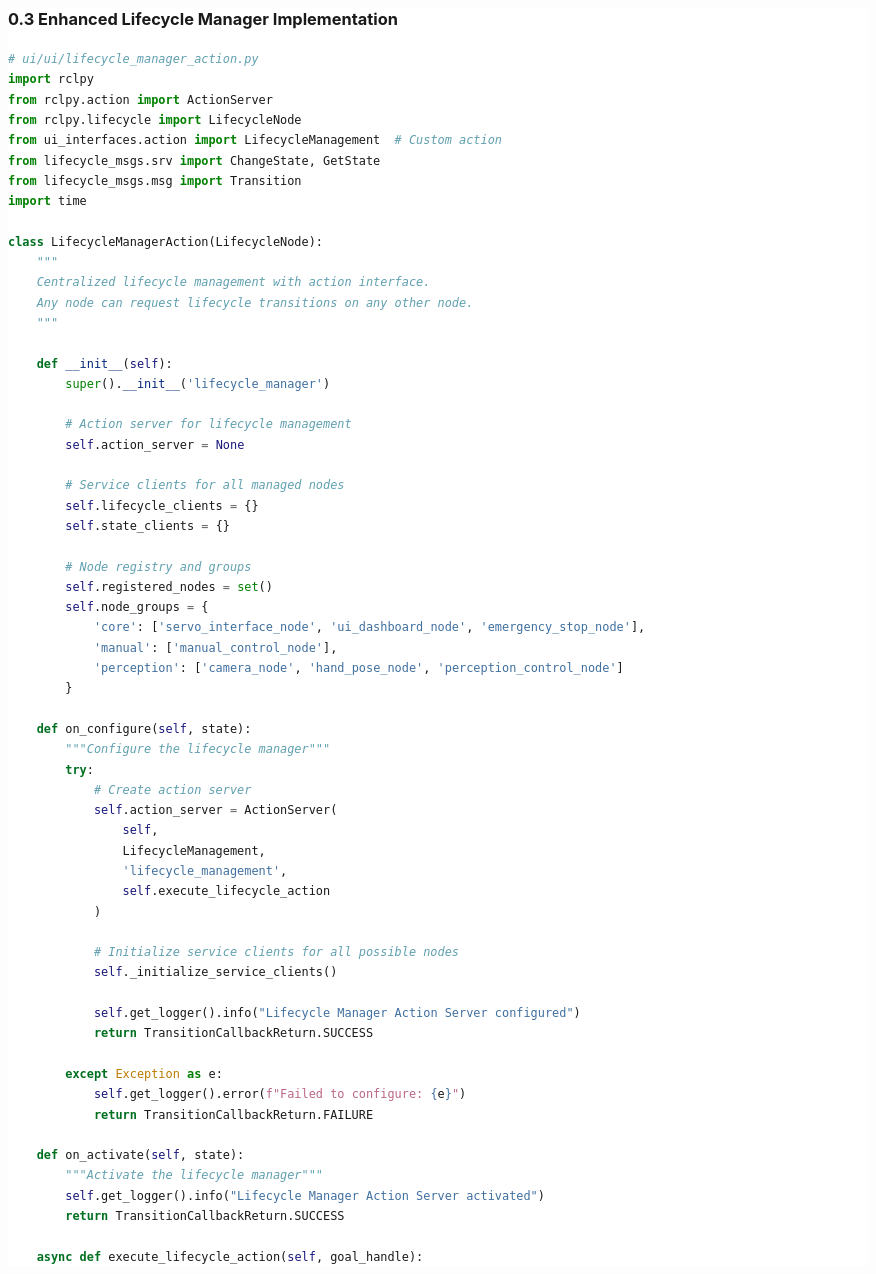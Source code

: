### 0.3 Enhanced Lifecycle Manager Implementation

```python
# ui/ui/lifecycle_manager_action.py
import rclpy
from rclpy.action import ActionServer
from rclpy.lifecycle import LifecycleNode
from ui_interfaces.action import LifecycleManagement  # Custom action
from lifecycle_msgs.srv import ChangeState, GetState
from lifecycle_msgs.msg import Transition
import time

class LifecycleManagerAction(LifecycleNode):
    """
    Centralized lifecycle management with action interface.
    Any node can request lifecycle transitions on any other node.
    """
    
    def __init__(self):
        super().__init__('lifecycle_manager')
        
        # Action server for lifecycle management
        self.action_server = None
        
        # Service clients for all managed nodes
        self.lifecycle_clients = {}
        self.state_clients = {}
        
        # Node registry and groups
        self.registered_nodes = set()
        self.node_groups = {
            'core': ['servo_interface_node', 'ui_dashboard_node', 'emergency_stop_node'],
            'manual': ['manual_control_node'],
            'perception': ['camera_node', 'hand_pose_node', 'perception_control_node']
        }
        
    def on_configure(self, state):
        """Configure the lifecycle manager"""
        try:
            # Create action server
            self.action_server = ActionServer(
                self,
                LifecycleManagement,
                'lifecycle_management',
                self.execute_lifecycle_action
            )
            
            # Initialize service clients for all possible nodes
            self._initialize_service_clients()
            
            self.get_logger().info("Lifecycle Manager Action Server configured")
            return TransitionCallbackReturn.SUCCESS
            
        except Exception as e:
            self.get_logger().error(f"Failed to configure: {e}")
            return TransitionCallbackReturn.FAILURE
    
    def on_activate(self, state):
        """Activate the lifecycle manager"""
        self.get_logger().info("Lifecycle Manager Action Server activated")
        return TransitionCallbackReturn.SUCCESS
    
    async def execute_lifecycle_action(self, goal_handle):
```